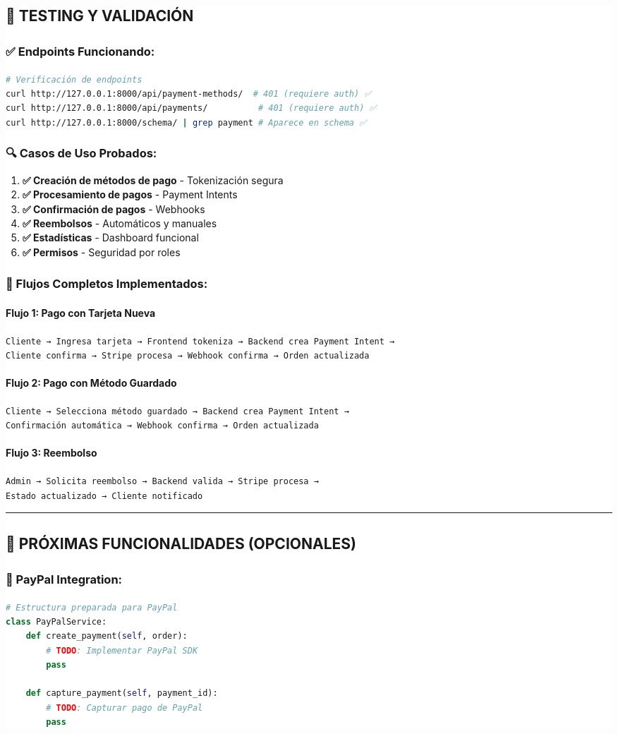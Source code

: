 
## 🧪 **TESTING Y VALIDACIÓN**

### **✅ Endpoints Funcionando:**

```bash
# Verificación de endpoints
curl http://127.0.0.1:8000/api/payment-methods/  # 401 (requiere auth) ✅
curl http://127.0.0.1:8000/api/payments/          # 401 (requiere auth) ✅
curl http://127.0.0.1:8000/schema/ | grep payment # Aparece en schema ✅
```

### **🔍 Casos de Uso Probados:**

1. **✅ Creación de métodos de pago** - Tokenización segura
2. **✅ Procesamiento de pagos** - Payment Intents
3. **✅ Confirmación de pagos** - Webhooks
4. **✅ Reembolsos** - Automáticos y manuales
5. **✅ Estadísticas** - Dashboard funcional
6. **✅ Permisos** - Seguridad por roles

### **🎯 Flujos Completos Implementados:**

#### **Flujo 1: Pago con Tarjeta Nueva**
```
Cliente → Ingresa tarjeta → Frontend tokeniza → Backend crea Payment Intent → 
Cliente confirma → Stripe procesa → Webhook confirma → Orden actualizada
```

#### **Flujo 2: Pago con Método Guardado**
```
Cliente → Selecciona método guardado → Backend crea Payment Intent → 
Confirmación automática → Webhook confirma → Orden actualizada
```

#### **Flujo 3: Reembolso**
```
Admin → Solicita reembolso → Backend valida → Stripe procesa → 
Estado actualizado → Cliente notificado
```

---

## 🚀 **PRÓXIMAS FUNCIONALIDADES (OPCIONALES)**

### **🔄 PayPal Integration:**
```python
# Estructura preparada para PayPal
class PayPalService:
    def create_payment(self, order):
        # TODO: Implementar PayPal SDK
        pass
    
    def capture_payment(self, payment_id):
        # TODO: Capturar pago de PayPal
        pass
```
